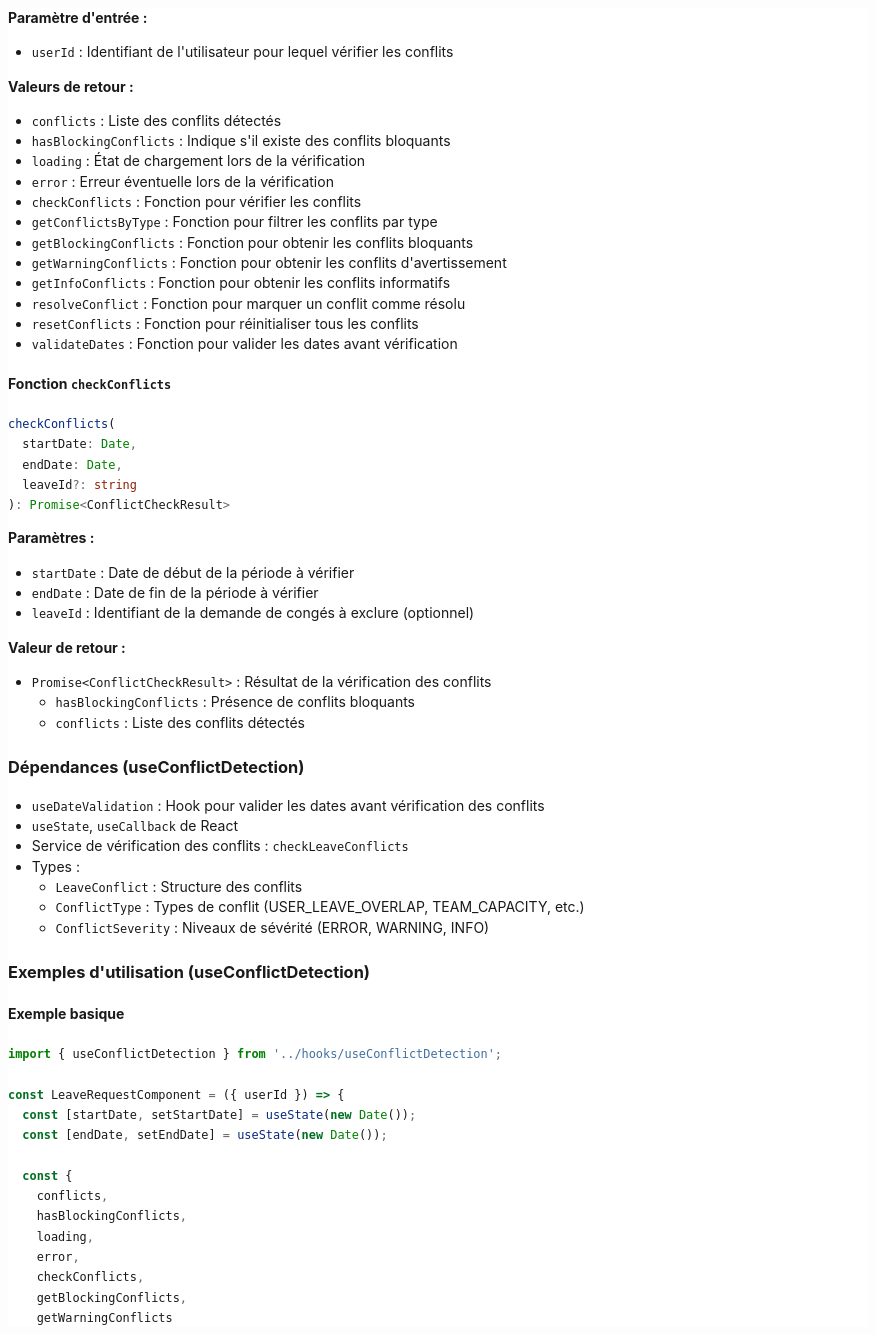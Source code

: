 **Paramètre d'entrée :**
- `userId` : Identifiant de l'utilisateur pour lequel vérifier les conflits

**Valeurs de retour :**
- `conflicts` : Liste des conflits détectés
- `hasBlockingConflicts` : Indique s'il existe des conflits bloquants
- `loading` : État de chargement lors de la vérification
- `error` : Erreur éventuelle lors de la vérification
- `checkConflicts` : Fonction pour vérifier les conflits
- `getConflictsByType` : Fonction pour filtrer les conflits par type
- `getBlockingConflicts` : Fonction pour obtenir les conflits bloquants
- `getWarningConflicts` : Fonction pour obtenir les conflits d'avertissement
- `getInfoConflicts` : Fonction pour obtenir les conflits informatifs
- `resolveConflict` : Fonction pour marquer un conflit comme résolu
- `resetConflicts` : Fonction pour réinitialiser tous les conflits
- `validateDates` : Fonction pour valider les dates avant vérification

#### Fonction `checkConflicts`

```typescript
checkConflicts(
  startDate: Date,
  endDate: Date,
  leaveId?: string
): Promise<ConflictCheckResult>
```

**Paramètres :**
- `startDate` : Date de début de la période à vérifier
- `endDate` : Date de fin de la période à vérifier
- `leaveId` : Identifiant de la demande de congés à exclure (optionnel)

**Valeur de retour :**
- `Promise<ConflictCheckResult>` : Résultat de la vérification des conflits
  - `hasBlockingConflicts` : Présence de conflits bloquants
  - `conflicts` : Liste des conflits détectés

### Dépendances (useConflictDetection)

- `useDateValidation` : Hook pour valider les dates avant vérification des conflits
- `useState`, `useCallback` de React
- Service de vérification des conflits : `checkLeaveConflicts`
- Types :
  - `LeaveConflict` : Structure des conflits
  - `ConflictType` : Types de conflit (USER_LEAVE_OVERLAP, TEAM_CAPACITY, etc.)
  - `ConflictSeverity` : Niveaux de sévérité (ERROR, WARNING, INFO)

### Exemples d'utilisation (useConflictDetection)

#### Exemple basique

```typescript
import { useConflictDetection } from '../hooks/useConflictDetection';

const LeaveRequestComponent = ({ userId }) => {
  const [startDate, setStartDate] = useState(new Date());
  const [endDate, setEndDate] = useState(new Date());
  
  const {
    conflicts,
    hasBlockingConflicts,
    loading,
    error,
    checkConflicts,
    getBlockingConflicts,
    getWarningConflicts
```